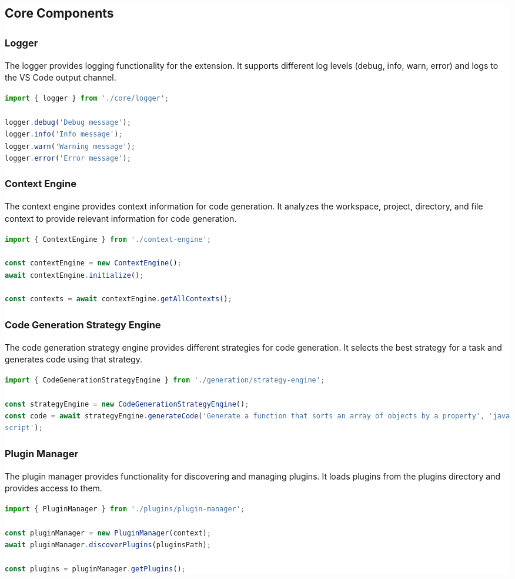 ## Core Components

### Logger

The logger provides logging functionality for the extension. It supports different log levels (debug, info, warn, error) and logs to the VS Code output channel.

```typescript
import { logger } from './core/logger';

logger.debug('Debug message');
logger.info('Info message');
logger.warn('Warning message');
logger.error('Error message');
```

### Context Engine

The context engine provides context information for code generation. It analyzes the workspace, project, directory, and file context to provide relevant information for code generation.

```typescript
import { ContextEngine } from './context-engine';

const contextEngine = new ContextEngine();
await contextEngine.initialize();

const contexts = await contextEngine.getAllContexts();
```

### Code Generation Strategy Engine

The code generation strategy engine provides different strategies for code generation. It selects the best strategy for a task and generates code using that strategy.

```typescript
import { CodeGenerationStrategyEngine } from './generation/strategy-engine';

const strategyEngine = new CodeGenerationStrategyEngine();
const code = await strategyEngine.generateCode('Generate a function that sorts an array of objects by a property', 'javascript');
```

### Plugin Manager

The plugin manager provides functionality for discovering and managing plugins. It loads plugins from the plugins directory and provides access to them.

```typescript
import { PluginManager } from './plugins/plugin-manager';

const pluginManager = new PluginManager(context);
await pluginManager.discoverPlugins(pluginsPath);

const plugins = pluginManager.getPlugins();
```
